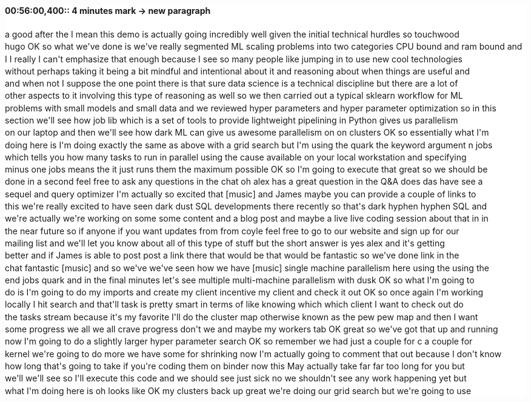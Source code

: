 
#### 00:56:00,400::		4 minutes mark -> new paragraph 
 
 a good after the I mean this demo is actually going incredibly well given the initial technical hurdles so touchwood  
hugo OK so what we've done is we've really segmented ML scaling problems into two categories CPU bound and ram bound and  
I I really I can't emphasize that enough because I see so many people like jumping in to use new cool technologies  
without perhaps taking it being a bit mindful and intentional about it and reasoning about when things are useful and  
and when not I suppose the one point there is that sure data science is a technical discipline but there are a lot of  
other aspects to it involving this type of reasoning as well so we then carried out a typical sklearn workflow for ML  
problems with small models and small data and we reviewed hyper parameters and hyper parameter optimization so in this  
section we'll see how job lib which is a set of tools to provide lightweight pipelining in Python gives us parallelism  
on our laptop and then we'll see how dark ML can give us awesome parallelism on on clusters OK so essentially what I'm  
doing here is I'm doing exactly the same as above with a grid search but I'm using the quark the keyword argument n jobs  
which tells you how many tasks to run in parallel using the cause available on your local workstation and specifying  
minus one jobs means the it just runs them the maximum possible OK so I'm going to execute that great so we should be  
done in a second feel free to ask any questions in the chat oh alex has a great question in the Q&A does das have see a  
sequel and query optimizer I'm actually so excited that [music] and James maybe you can provide a couple of links to  
this we're really excited to have seen dark dust SQL developments there recently so that's dark hyphen hyphen SQL and  
we're actually we're working on some some content and a blog post and maybe a live live coding session about that in in  
the near future so if anyone if you want updates from from coyle feel free to go to our website and sign up for our  
mailing list and we'll let you know about all of this type of stuff but the short answer is yes alex and it's getting  
better and if James is able to post post a link there that would be that would be fantastic so we've done link in the  
chat fantastic [music] and so we've we've seen how we have [music] single machine parallelism here using the using the  
end jobs quark and in the final minutes let's see multiple multi-machine parallelism with dusk OK so what I'm going to  
do is I'm going to do my imports and create my client incentive my client and check it out OK so once again I'm working  
locally I hit search and that'll task is pretty smart in terms of like knowing which which client I want to check out do  
the tasks stream because it's my favorite I'll do the cluster map otherwise known as the pew pew map and then I want  
some progress we all we all crave progress don't we and maybe my workers tab OK great so we've got that up and running  
now I'm going to do a slightly larger hyper parameter search OK so remember we had just a couple for c a couple for  
kernel we're going to do more we have some for shrinking now I'm actually going to comment that out because I don't know  
how long that's going to take if you're coding them on binder now this May actually take far far too long for you but  
we'll we'll see so I'll execute this code and we should see just sick no we shouldn't see any work happening yet but  
what I'm doing here is oh looks like OK my clusters back up great we're doing our grid search but we're going to use  